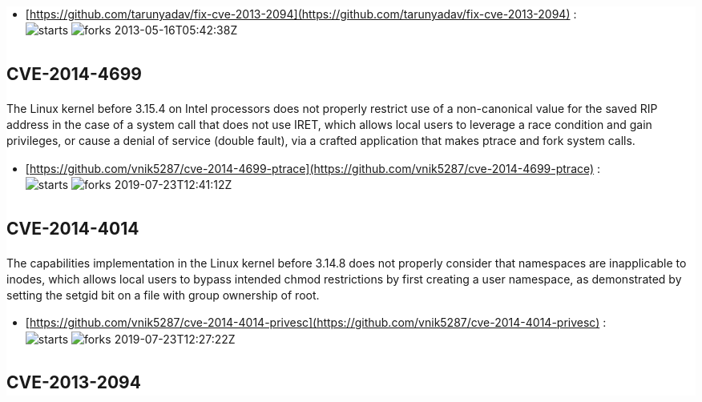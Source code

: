 - [https://github.com/tarunyadav/fix-cve-2013-2094](https://github.com/tarunyadav/fix-cve-2013-2094) :  
![starts](https://img.shields.io/github/stars/tarunyadav/fix-cve-2013-2094.svg) 
![forks](https://img.shields.io/github/forks/tarunyadav/fix-cve-2013-2094.svg) 
2013-05-16T05:42:38Z

## CVE-2014-4699
 The Linux kernel before 3.15.4 on Intel processors does not properly restrict use of a non-canonical value for the saved RIP address in the case of a system call that does not use IRET, which allows local users to leverage a race condition and gain privileges, or cause a denial of service (double fault), via a crafted application that makes ptrace and fork system calls.

- [https://github.com/vnik5287/cve-2014-4699-ptrace](https://github.com/vnik5287/cve-2014-4699-ptrace) :  
![starts](https://img.shields.io/github/stars/vnik5287/cve-2014-4699-ptrace.svg) 
![forks](https://img.shields.io/github/forks/vnik5287/cve-2014-4699-ptrace.svg) 
2019-07-23T12:41:12Z

## CVE-2014-4014
 The capabilities implementation in the Linux kernel before 3.14.8 does not properly consider that namespaces are inapplicable to inodes, which allows local users to bypass intended chmod restrictions by first creating a user namespace, as demonstrated by setting the setgid bit on a file with group ownership of root.

- [https://github.com/vnik5287/cve-2014-4014-privesc](https://github.com/vnik5287/cve-2014-4014-privesc) :  
![starts](https://img.shields.io/github/stars/vnik5287/cve-2014-4014-privesc.svg) 
![forks](https://img.shields.io/github/forks/vnik5287/cve-2014-4014-privesc.svg) 
2019-07-23T12:27:22Z

## CVE-2013-2094
